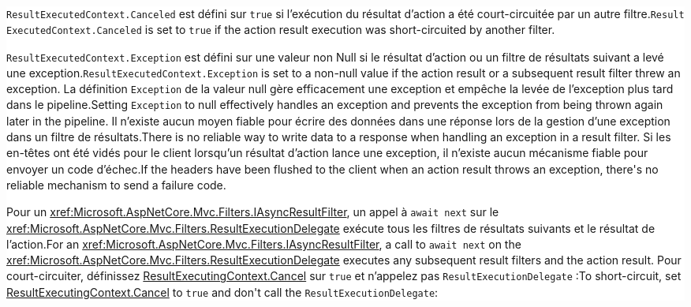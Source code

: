 <span data-ttu-id="e0db3-423">`ResultExecutedContext.Canceled` est défini sur `true` si l’exécution du résultat d’action a été court-circuitée par un autre filtre.</span><span class="sxs-lookup"><span data-stu-id="e0db3-423">`ResultExecutedContext.Canceled` is set to `true` if the action result execution was short-circuited by another filter.</span></span>

<span data-ttu-id="e0db3-424">`ResultExecutedContext.Exception` est défini sur une valeur non Null si le résultat d’action ou un filtre de résultats suivant a levé une exception.</span><span class="sxs-lookup"><span data-stu-id="e0db3-424">`ResultExecutedContext.Exception` is set to a non-null value if the action result or a subsequent result filter threw an exception.</span></span> <span data-ttu-id="e0db3-425">La définition `Exception` de la valeur null gère efficacement une exception et empêche la levée de l’exception plus tard dans le pipeline.</span><span class="sxs-lookup"><span data-stu-id="e0db3-425">Setting `Exception` to null effectively handles an exception and prevents the exception from being thrown again later in the pipeline.</span></span> <span data-ttu-id="e0db3-426">Il n’existe aucun moyen fiable pour écrire des données dans une réponse lors de la gestion d’une exception dans un filtre de résultats.</span><span class="sxs-lookup"><span data-stu-id="e0db3-426">There is no reliable way to write data to a response when handling an exception in a result filter.</span></span> <span data-ttu-id="e0db3-427">Si les en-têtes ont été vidés pour le client lorsqu’un résultat d’action lance une exception, il n’existe aucun mécanisme fiable pour envoyer un code d’échec.</span><span class="sxs-lookup"><span data-stu-id="e0db3-427">If the headers have been flushed to the client when an action result throws an exception, there's no reliable mechanism to send a failure code.</span></span>

<span data-ttu-id="e0db3-428">Pour un <xref:Microsoft.AspNetCore.Mvc.Filters.IAsyncResultFilter>, un appel à `await next` sur le <xref:Microsoft.AspNetCore.Mvc.Filters.ResultExecutionDelegate> exécute tous les filtres de résultats suivants et le résultat de l’action.</span><span class="sxs-lookup"><span data-stu-id="e0db3-428">For an <xref:Microsoft.AspNetCore.Mvc.Filters.IAsyncResultFilter>, a call to `await next` on the <xref:Microsoft.AspNetCore.Mvc.Filters.ResultExecutionDelegate> executes any subsequent result filters and the action result.</span></span> <span data-ttu-id="e0db3-429">Pour court-circuiter, définissez [ResultExecutingContext.Cancel](xref:Microsoft.AspNetCore.Mvc.Filters.ResultExecutingContext.Cancel) sur `true` et n’appelez pas `ResultExecutionDelegate` :</span><span class="sxs-lookup"><span data-stu-id="e0db3-429">To short-circuit, set [ResultExecutingContext.Cancel](xref:Microsoft.AspNetCore.Mvc.Filters.ResultExecutingContext.Cancel) to `true` and don't call the `ResultExecutionDelegate`:</span></span>


